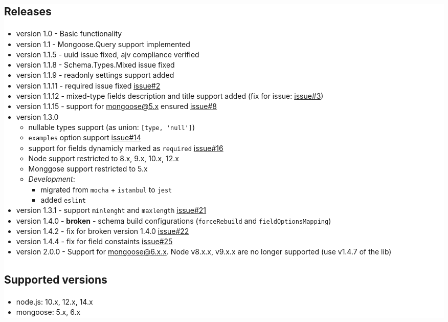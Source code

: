 ## Releases
 - version 1.0 - Basic functionality
 - version 1.1 - Mongoose.Query support implemented
 - version 1.1.5 - uuid issue fixed, ajv compliance verified
 - version 1.1.8 - Schema.Types.Mixed issue fixed
 - version 1.1.9 - readonly settings support added
 - version 1.1.11 - required issue fixed [issue#2](https://github.com/DScheglov/mongoose-schema-jsonschema/issues/2)
 - version 1.1.12 - mixed-type fields description and title support added (fix for issue: [issue#3](https://github.com/DScheglov/mongoose-schema-jsonschema/issues/3))
 - version 1.1.15 - support for mongoose@5.x ensured [issue#8](https://github.com/DScheglov/mongoose-schema-jsonschema/issues/8)
 - version 1.3.0
   - nullable types support (as union: `[type, 'null']`)
   - `examples` option support [issue#14](https://github.com/DScheglov/mongoose-schema-jsonschema/issues/14) 
   - support for fields dynamicly marked as `required` [issue#16](https://github.com/DScheglov/mongoose-schema-jsonschema/issues/16)
   - Node support restricted to 8.x, 9.x, 10.x, 12.x
   - Monggose support restricted to 5.x
   - _Development_:
     - migrated from `mocha` + `istanbul` to `jest`
     - added `eslint`
 - version 1.3.1 - support `minlenght` and `maxlength` [issue#21](https://github.com/DScheglov/mongoose-schema-jsonschema/issues/21)
 - version 1.4.0 - **broken** - schema build configurations (`forceRebuild` and `fieldOptionsMapping`)
 - version 1.4.2 - fix for broken version 1.4.0 [issue#22](https://github.com/DScheglov/mongoose-schema-jsonschema/issues/22)
 - version 1.4.4 - fix for field constaints [issue#25](https://github.com/DScheglov/mongoose-schema-jsonschema/issues/25)
 - version 2.0.0 - Support for mongoose@6.x.x. Node v8.x.x, v9.x.x are no longer supported (use v1.4.7 of the lib)

 
## Supported versions
  - node.js: 10.x, 12.x, 14.x
  - mongoose: 5.x, 6.x
